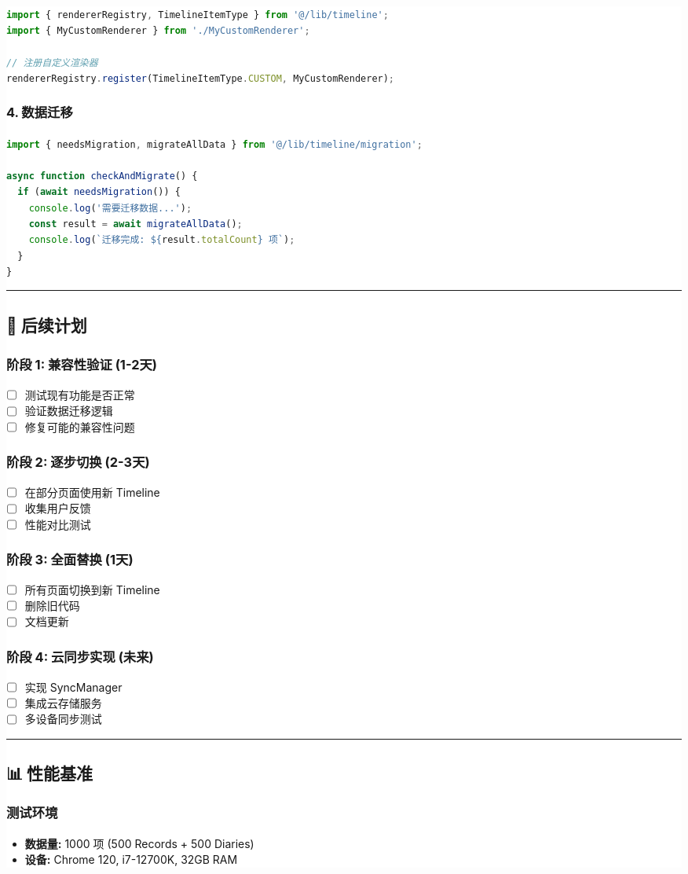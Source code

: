 ```typescript
import { rendererRegistry, TimelineItemType } from '@/lib/timeline';
import { MyCustomRenderer } from './MyCustomRenderer';

// 注册自定义渲染器
rendererRegistry.register(TimelineItemType.CUSTOM, MyCustomRenderer);
```

### 4. 数据迁移

```typescript
import { needsMigration, migrateAllData } from '@/lib/timeline/migration';

async function checkAndMigrate() {
  if (await needsMigration()) {
    console.log('需要迁移数据...');
    const result = await migrateAllData();
    console.log(`迁移完成: ${result.totalCount} 项`);
  }
}
```

---

## 🚀 后续计划

### 阶段 1: 兼容性验证 (1-2天)
- [ ] 测试现有功能是否正常
- [ ] 验证数据迁移逻辑
- [ ] 修复可能的兼容性问题

### 阶段 2: 逐步切换 (2-3天)
- [ ] 在部分页面使用新 Timeline
- [ ] 收集用户反馈
- [ ] 性能对比测试

### 阶段 3: 全面替换 (1天)
- [ ] 所有页面切换到新 Timeline
- [ ] 删除旧代码
- [ ] 文档更新

### 阶段 4: 云同步实现 (未来)
- [ ] 实现 SyncManager
- [ ] 集成云存储服务
- [ ] 多设备同步测试

---

## 📊 性能基准

### 测试环境
- **数据量:** 1000 项 (500 Records + 500 Diaries)
- **设备:** Chrome 120, i7-12700K, 32GB RAM
